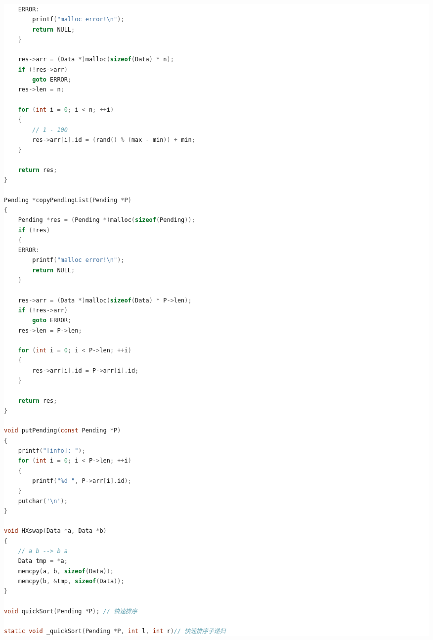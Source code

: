 ```C
    ERROR:
        printf("malloc error!\n");
        return NULL;
    }

    res->arr = (Data *)malloc(sizeof(Data) * n);
    if (!res->arr)
        goto ERROR;
    res->len = n;

    for (int i = 0; i < n; ++i)
    {
        // 1 - 100
        res->arr[i].id = (rand() % (max - min)) + min;
    }

    return res;
}

Pending *copyPendingList(Pending *P)
{
    Pending *res = (Pending *)malloc(sizeof(Pending));
    if (!res)
    {
    ERROR:
        printf("malloc error!\n");
        return NULL;
    }

    res->arr = (Data *)malloc(sizeof(Data) * P->len);
    if (!res->arr)
        goto ERROR;
    res->len = P->len;

    for (int i = 0; i < P->len; ++i)
    {
        res->arr[i].id = P->arr[i].id;
    }

    return res;
}

void putPending(const Pending *P)
{
    printf("[info]: ");
    for (int i = 0; i < P->len; ++i)
    {
        printf("%d ", P->arr[i].id);
    }
    putchar('\n');
}

void HXswap(Data *a, Data *b)
{
    // a b --> b a
    Data tmp = *a;
    memcpy(a, b, sizeof(Data));
    memcpy(b, &tmp, sizeof(Data));
}

void quickSort(Pending *P); // 快速排序

static void _quickSort(Pending *P, int l, int r)// 快速排序子递归
```